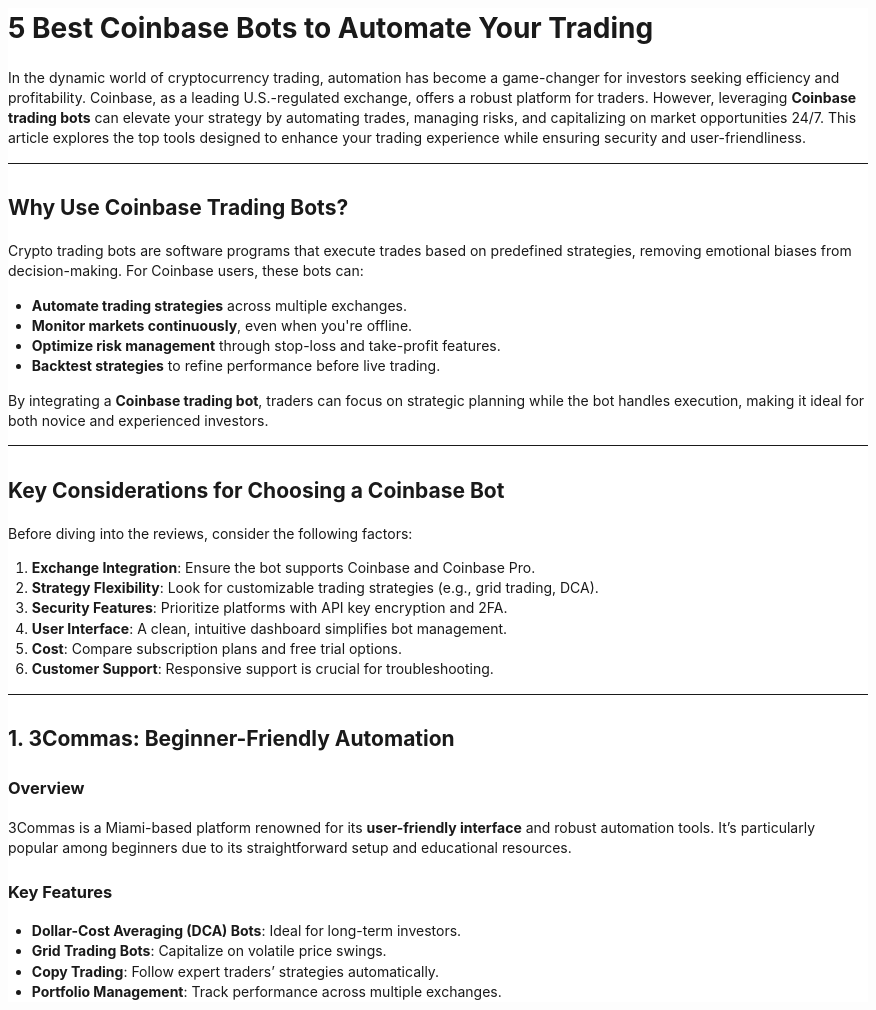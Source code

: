 # 5 Best Coinbase Bots to Automate Your Trading

In the dynamic world of cryptocurrency trading, automation has become a game-changer for investors seeking efficiency and profitability. Coinbase, as a leading U.S.-regulated exchange, offers a robust platform for traders. However, leveraging **Coinbase trading bots** can elevate your strategy by automating trades, managing risks, and capitalizing on market opportunities 24/7. This article explores the top tools designed to enhance your trading experience while ensuring security and user-friendliness.

---

## Why Use Coinbase Trading Bots?

Crypto trading bots are software programs that execute trades based on predefined strategies, removing emotional biases from decision-making. For Coinbase users, these bots can:

- **Automate trading strategies** across multiple exchanges.
- **Monitor markets continuously**, even when you're offline.
- **Optimize risk management** through stop-loss and take-profit features.
- **Backtest strategies** to refine performance before live trading.

By integrating a **Coinbase trading bot**, traders can focus on strategic planning while the bot handles execution, making it ideal for both novice and experienced investors.

---

## Key Considerations for Choosing a Coinbase Bot

Before diving into the reviews, consider the following factors:

1. **Exchange Integration**: Ensure the bot supports Coinbase and Coinbase Pro.
2. **Strategy Flexibility**: Look for customizable trading strategies (e.g., grid trading, DCA).
3. **Security Features**: Prioritize platforms with API key encryption and 2FA.
4. **User Interface**: A clean, intuitive dashboard simplifies bot management.
5. **Cost**: Compare subscription plans and free trial options.
6. **Customer Support**: Responsive support is crucial for troubleshooting.

---

## 1. 3Commas: Beginner-Friendly Automation

### Overview
3Commas is a Miami-based platform renowned for its **user-friendly interface** and robust automation tools. It’s particularly popular among beginners due to its straightforward setup and educational resources.

### Key Features
- **Dollar-Cost Averaging (DCA) Bots**: Ideal for long-term investors.
- **Grid Trading Bots**: Capitalize on volatile price swings.
- **Copy Trading**: Follow expert traders’ strategies automatically.
- **Portfolio Management**: Track performance across multiple exchanges.
